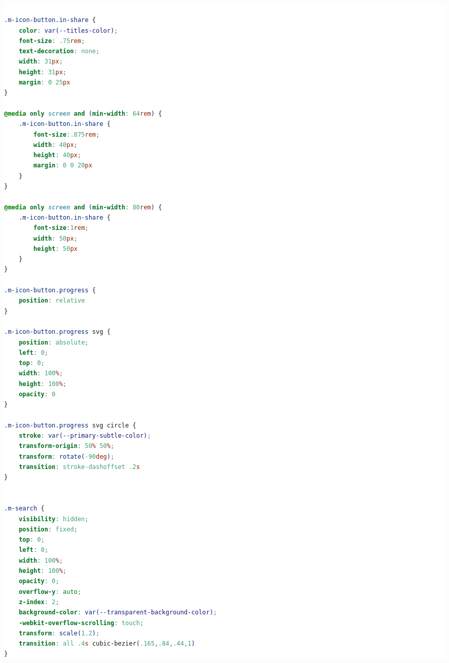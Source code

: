 ```css

.m-icon-button.in-share {
    color: var(--titles-color);
    font-size: .75rem;
    text-decoration: none;
    width: 31px;
    height: 31px;
    margin: 0 25px
}

@media only screen and (min-width: 64rem) {
    .m-icon-button.in-share {
        font-size:.875rem;
        width: 40px;
        height: 40px;
        margin: 0 0 20px
    }
}

@media only screen and (min-width: 80rem) {
    .m-icon-button.in-share {
        font-size:1rem;
        width: 50px;
        height: 50px
    }
}

.m-icon-button.progress {
    position: relative
}

.m-icon-button.progress svg {
    position: absolute;
    left: 0;
    top: 0;
    width: 100%;
    height: 100%;
    opacity: 0
}

.m-icon-button.progress svg circle {
    stroke: var(--primary-subtle-color);
    transform-origin: 50% 50%;
    transform: rotate(-90deg);
    transition: stroke-dashoffset .2s
}


.m-search {
    visibility: hidden;
    position: fixed;
    top: 0;
    left: 0;
    width: 100%;
    height: 100%;
    opacity: 0;
    overflow-y: auto;
    z-index: 2;
    background-color: var(--transparent-background-color);
    -webkit-overflow-scrolling: touch;
    transform: scale(1.2);
    transition: all .4s cubic-bezier(.165,.84,.44,1)
}
```